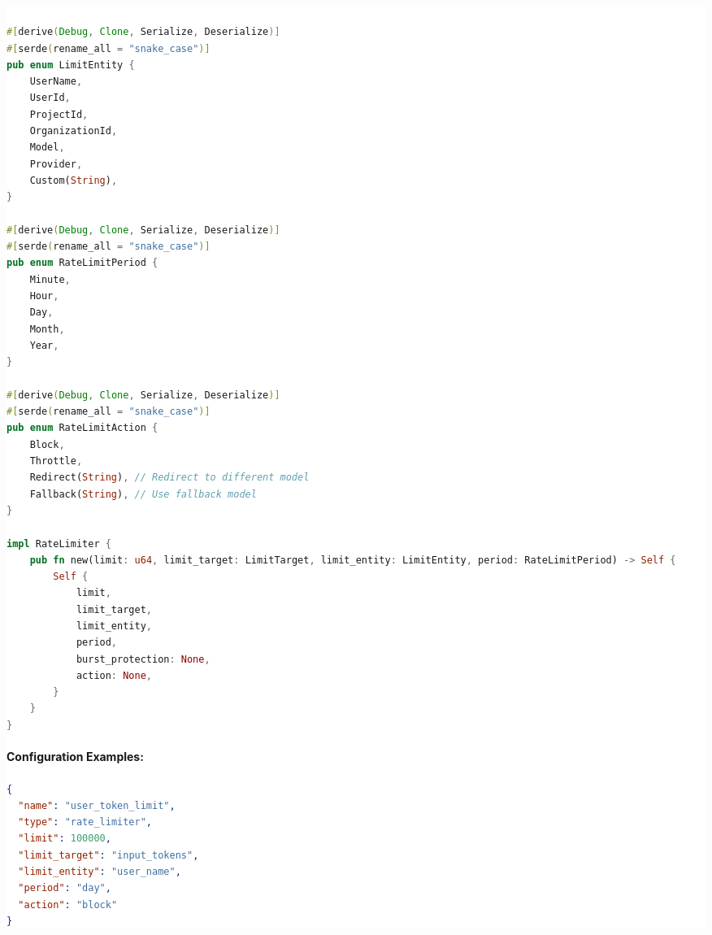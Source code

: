 ```rust

#[derive(Debug, Clone, Serialize, Deserialize)]
#[serde(rename_all = "snake_case")]
pub enum LimitEntity {
    UserName,
    UserId,
    ProjectId,
    OrganizationId,
    Model,
    Provider,
    Custom(String),
}

#[derive(Debug, Clone, Serialize, Deserialize)]
#[serde(rename_all = "snake_case")]
pub enum RateLimitPeriod {
    Minute,
    Hour,
    Day,
    Month,
    Year,
}

#[derive(Debug, Clone, Serialize, Deserialize)]
#[serde(rename_all = "snake_case")]
pub enum RateLimitAction {
    Block,
    Throttle,
    Redirect(String), // Redirect to different model
    Fallback(String), // Use fallback model
}

impl RateLimiter {
    pub fn new(limit: u64, limit_target: LimitTarget, limit_entity: LimitEntity, period: RateLimitPeriod) -> Self {
        Self {
            limit,
            limit_target,
            limit_entity,
            period,
            burst_protection: None,
            action: None,
        }
    }
}
```

#### Configuration Examples:
```json
{
  "name": "user_token_limit",
  "type": "rate_limiter",
  "limit": 100000,
  "limit_target": "input_tokens",
  "limit_entity": "user_name",
  "period": "day",
  "action": "block"
}
```

